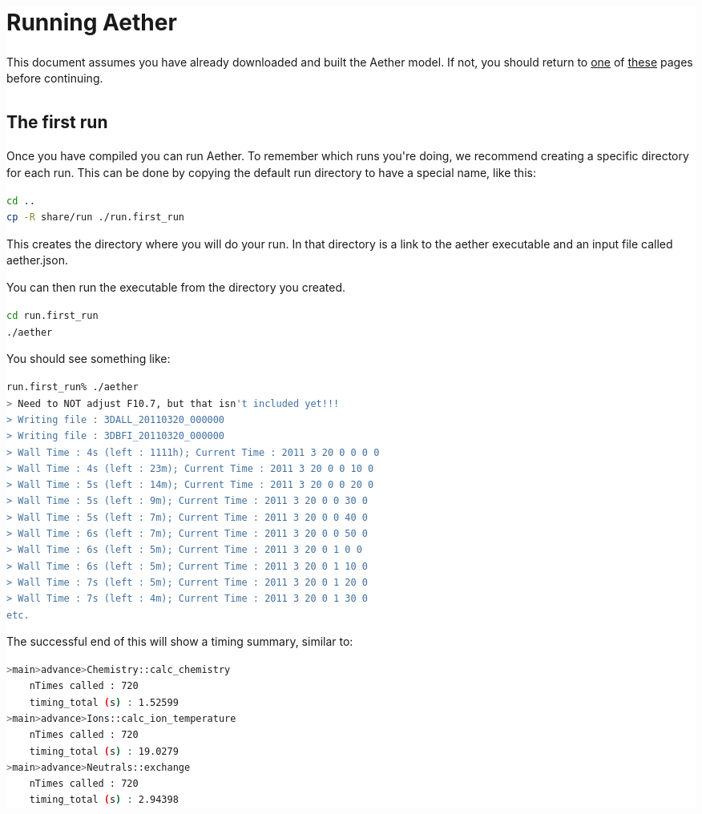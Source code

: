 # Running Aether

This document assumes you have already downloaded and built the Aether model. If
not, you should return to [one](../../README.md) of
[these](../installation/installation.md) pages before continuing.

## The first run

Once you have compiled you can run Aether. To remember which runs you're doing,
we recommend creating a specific directory for each run.  This can be done by
copying the default run directory to have a special name, like this:

```bash
cd ..
cp -R share/run ./run.first_run
```

This creates the directory where you will do your run.  In that directory is a
link to the aether executable and an input file called aether.json.

You can then run the executable from the directory you created.

```bash
cd run.first_run
./aether
```

You should see something like:

```bash
run.first_run% ./aether
> Need to NOT adjust F10.7, but that isn't included yet!!!
> Writing file : 3DALL_20110320_000000
> Writing file : 3DBFI_20110320_000000
> Wall Time : 4s (left : 1111h); Current Time : 2011 3 20 0 0 0 0 
> Wall Time : 4s (left : 23m); Current Time : 2011 3 20 0 0 10 0 
> Wall Time : 5s (left : 14m); Current Time : 2011 3 20 0 0 20 0 
> Wall Time : 5s (left : 9m); Current Time : 2011 3 20 0 0 30 0 
> Wall Time : 5s (left : 7m); Current Time : 2011 3 20 0 0 40 0 
> Wall Time : 6s (left : 7m); Current Time : 2011 3 20 0 0 50 0 
> Wall Time : 6s (left : 5m); Current Time : 2011 3 20 0 1 0 0 
> Wall Time : 6s (left : 5m); Current Time : 2011 3 20 0 1 10 0 
> Wall Time : 7s (left : 5m); Current Time : 2011 3 20 0 1 20 0 
> Wall Time : 7s (left : 4m); Current Time : 2011 3 20 0 1 30 0 
etc.
```

The successful end of this will show a timing summary, similar to:

```bash
>main>advance>Chemistry::calc_chemistry
    nTimes called : 720
    timing_total (s) : 1.52599
>main>advance>Ions::calc_ion_temperature
    nTimes called : 720
    timing_total (s) : 19.0279
>main>advance>Neutrals::exchange
    nTimes called : 720
    timing_total (s) : 2.94398
```
